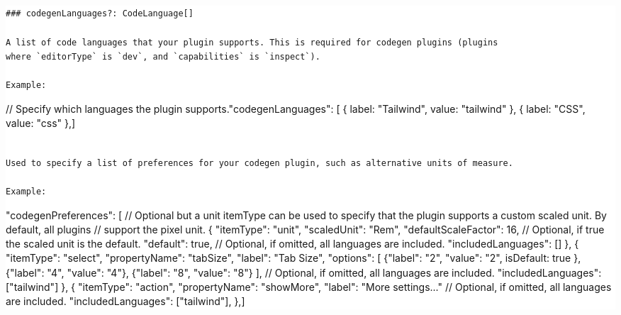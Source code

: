 ```##### info
### codegenLanguages?: CodeLanguage[]

A list of code languages that your plugin supports. This is required for codegen plugins (plugins
where `editorType` is `dev`, and `capabilities` is `inspect`).

Example:

```
// Specify which languages the plugin supports."codegenLanguages": [ { label: "Tailwind", value: "tailwind" }, { label: "CSS", value: "css" },]
```### codegenPreferences?: CodegenPreference[]

Used to specify a list of preferences for your codegen plugin, such as alternative units of measure.

Example:

```
"codegenPreferences": [ // Optional but a unit itemType can be used to specify that the plugin supports a custom scaled unit. By default, all plugins // support the pixel unit. { "itemType": "unit", "scaledUnit": "Rem", "defaultScaleFactor": 16, // Optional, if true the scaled unit is the default. "default": true, // Optional, if omitted, all languages are included. "includedLanguages": [] }, { "itemType": "select", "propertyName": "tabSize", "label": "Tab Size", "options": [ {"label": "2", "value": "2", isDefault: true }, {"label": "4", "value": "4"}, {"label": "8", "value": "8"} ], // Optional, if omitted, all languages are included. "includedLanguages": ["tailwind"] }, { "itemType": "action", "propertyName": "showMore", "label": "More settings..." // Optional, if omitted, all languages are included. "includedLanguages": ["tailwind"], },]
```